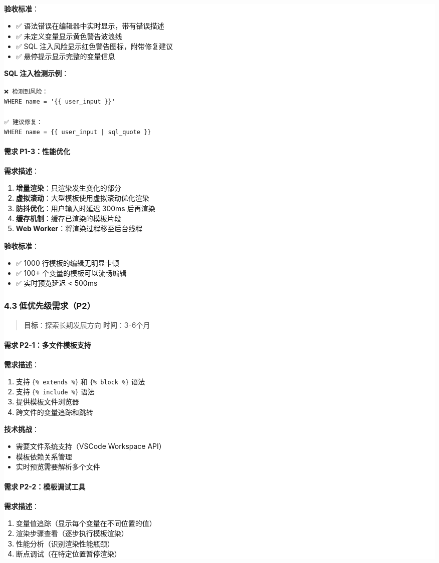 **验收标准**：
- ✅ 语法错误在编辑器中实时显示，带有错误描述
- ✅ 未定义变量显示黄色警告波浪线
- ✅ SQL 注入风险显示红色警告图标，附带修复建议
- ✅ 悬停提示显示完整的变量信息

**SQL 注入检测示例**：
```jinja2
❌ 检测到风险：
WHERE name = '{{ user_input }}'

✅ 建议修复：
WHERE name = {{ user_input | sql_quote }}
```

#### 需求 P1-3：性能优化

**需求描述**：
1. **增量渲染**：只渲染发生变化的部分
2. **虚拟滚动**：大型模板使用虚拟滚动优化渲染
3. **防抖优化**：用户输入时延迟 300ms 后再渲染
4. **缓存机制**：缓存已渲染的模板片段
5. **Web Worker**：将渲染过程移至后台线程

**验收标准**：
- ✅ 1000 行模板的编辑无明显卡顿
- ✅ 100+ 个变量的模板可以流畅编辑
- ✅ 实时预览延迟 < 500ms

### 4.3 低优先级需求（P2）

> **目标**：探索长期发展方向
> **时间**：3-6个月

#### 需求 P2-1：多文件模板支持

**需求描述**：
1. 支持 `{% extends %}` 和 `{% block %}` 语法
2. 支持 `{% include %}` 语法
3. 提供模板文件浏览器
4. 跨文件的变量追踪和跳转

**技术挑战**：
- 需要文件系统支持（VSCode Workspace API）
- 模板依赖关系管理
- 实时预览需要解析多个文件

#### 需求 P2-2：模板调试工具

**需求描述**：
1. 变量值追踪（显示每个变量在不同位置的值）
2. 渲染步骤查看（逐步执行模板渲染）
3. 性能分析（识别渲染性能瓶颈）
4. 断点调试（在特定位置暂停渲染）

